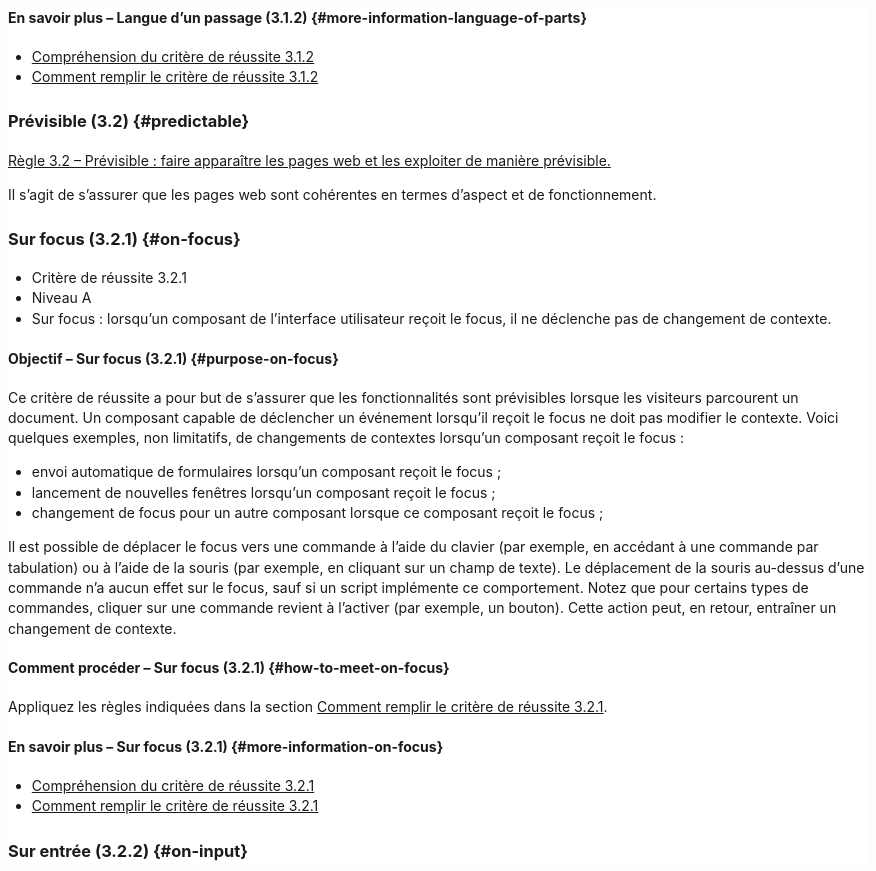 #### En savoir plus – Langue d’un passage (3.1.2) {#more-information-language-of-parts}

* [Compréhension du critère de réussite 3.1.2](https://www.w3.org/WAI/WCAG21/Understanding/language-of-parts.html)
* [Comment remplir le critère de réussite 3.1.2](https://www.w3.org/WAI/WCAG21/quickref/#language-of-parts)

### Prévisible (3.2) {#predictable}

[Règle 3.2 – Prévisible : faire apparaître les pages web et les exploiter de manière prévisible.](https://www.w3.org/TR/WCAG/#predictable)

Il s’agit de s’assurer que les pages web sont cohérentes en termes d’aspect et de fonctionnement.

### Sur focus (3.2.1)  {#on-focus}

* Critère de réussite 3.2.1
* Niveau A
* Sur focus : lorsqu’un composant de l’interface utilisateur reçoit le focus, il ne déclenche pas de changement de contexte.

#### Objectif – Sur focus (3.2.1) {#purpose-on-focus}

Ce critère de réussite a pour but de s’assurer que les fonctionnalités sont prévisibles lorsque les visiteurs parcourent un document. Un composant capable de déclencher un événement lorsqu’il reçoit le focus ne doit pas modifier le contexte. Voici quelques exemples, non limitatifs, de changements de contextes lorsqu’un composant reçoit le focus :

* envoi automatique de formulaires lorsqu’un composant reçoit le focus ;
* lancement de nouvelles fenêtres lorsqu’un composant reçoit le focus ;
* changement de focus pour un autre composant lorsque ce composant reçoit le focus ;

Il est possible de déplacer le focus vers une commande à l’aide du clavier (par exemple, en accédant à une commande par tabulation) ou à l’aide de la souris (par exemple, en cliquant sur un champ de texte). Le déplacement de la souris au-dessus d’une commande n’a aucun effet sur le focus, sauf si un script implémente ce comportement. Notez que pour certains types de commandes, cliquer sur une commande revient à l’activer (par exemple, un bouton). Cette action peut, en retour, entraîner un changement de contexte.

#### Comment procéder – Sur focus (3.2.1) {#how-to-meet-on-focus}

Appliquez les règles indiquées dans la section [Comment remplir le critère de réussite 3.2.1](https://www.w3.org/WAI/WCAG21/quickref/#on-focus).

#### En savoir plus – Sur focus (3.2.1) {#more-information-on-focus}

* [Compréhension du critère de réussite 3.2.1](https://www.w3.org/WAI/WCAG21/Understanding/on-focus.html)
* [Comment remplir le critère de réussite 3.2.1](https://www.w3.org/WAI/WCAG21/quickref/#on-focus)

### Sur entrée (3.2.2)  {#on-input}
